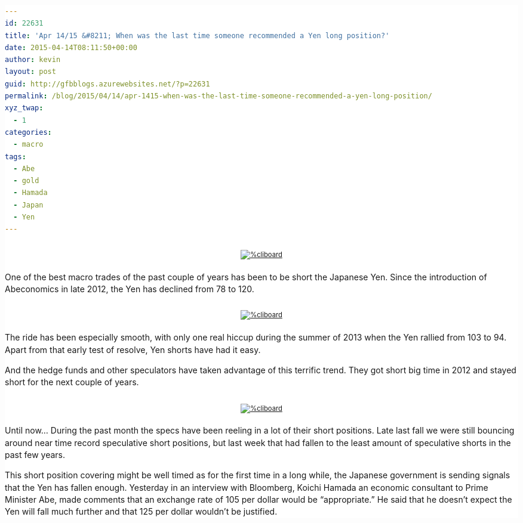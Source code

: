 ```yaml
---
id: 22631
title: 'Apr 14/15 &#8211; When was the last time someone recommended a Yen long position?'
date: 2015-04-14T08:11:50+00:00
author: kevin
layout: post
guid: http://gfbblogs.azurewebsites.net/?p=22631
permalink: /blog/2015/04/14/apr-1415-when-was-the-last-time-someone-recommended-a-yen-long-position/
xyz_twap:
  - 1
categories:
  - macro
tags:
  - Abe
  - gold
  - Hamada
  - Japan
  - Yen
---
```

<div style="width: image width px; font-size: 80%; text-align: center;">
  <a href="http://themacrotourist.com/pictures/Azure/YenShortsApr1415.png"><img class="size-full wp-image-14271" style="padding-top: 1.0em;padding-bottom: 0.5em;" alt="%cliboard" src="http://themacrotourist.com/pictures/Azure/YenShortsApr1415.png" width="600" height="400" /></a>
</div>

One of the best macro trades of the past couple of years has been to be short the Japanese Yen. Since the introduction of Abeconomics in late 2012, the Yen has declined from 78 to 120. 

<div style="width: image width px; font-size: 80%; text-align: center;">
  <a href="http://themacrotourist.com/pictures/Azure/JPYApr1415.png"><img class="size-full wp-image-14271" style="padding-top: 1.0em;padding-bottom: 0.5em;" alt="%cliboard" src="http://themacrotourist.com/pictures/Azure/JPYApr1415.png" width="600" height="342" /></a>
</div>

The ride has been especially smooth, with only one real hiccup during the summer of 2013 when the Yen rallied from 103 to 94. Apart from that early test of resolve, Yen shorts have had it easy.

And the hedge funds and other speculators have taken advantage of this terrific trend. They got short big time in 2012 and stayed short for the next couple of years. 

<div style="width: image width px; font-size: 80%; text-align: center;">
  <a href="http://themacrotourist.com/pictures/Azure/YenCFTCApr1415.png"><img class="size-full wp-image-14271" style="padding-top: 1.0em;padding-bottom: 0.5em;" alt="%cliboard" src="http://themacrotourist.com/pictures/Azure/YenCFTCApr1415.png" width="600" height="342" /></a>
</div>

Until now&#8230; During the past month the specs have been reeling in a lot of their short positions. Late last fall we were still bouncing around near time record speculative short positions, but last week that had fallen to the least amount of speculative shorts in the past few years.

This short position covering might be well timed as for the first time in a long while, the Japanese government is sending signals that the Yen has fallen enough. Yesterday in an interview with Bloomberg, Koichi Hamada an economic consultant to Prime Minister Abe, made comments that an exchange rate of 105 per dollar would be &#8220;appropriate.&#8221; He said that he doesn&#8217;t expect the Yen will fall much further and that 125 per dollar wouldn&#8217;t be justified. 
